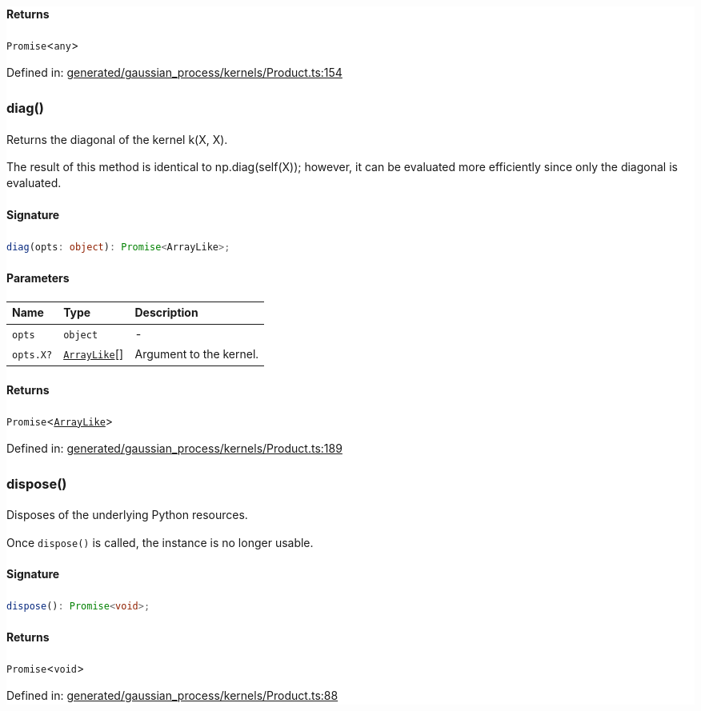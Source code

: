 #### Returns

`Promise`\<`any`\>

Defined in:  [generated/gaussian\_process/kernels/Product.ts:154](https://github.com/transitive-bullshit/scikit-learn-ts/blob/2fdf83f/packages/sklearn/src/generated/gaussian_process/kernels/Product.ts#L154)

### diag()

Returns the diagonal of the kernel k(X, X).

The result of this method is identical to np.diag(self(X)); however, it can be evaluated more efficiently since only the diagonal is evaluated.

#### Signature

```ts
diag(opts: object): Promise<ArrayLike>;
```

#### Parameters

| Name | Type | Description |
| :------ | :------ | :------ |
| `opts` | `object` | - |
| `opts.X?` | [`ArrayLike`](../types/ArrayLike.md)[] | Argument to the kernel. |

#### Returns

`Promise`\<[`ArrayLike`](../types/ArrayLike.md)\>

Defined in:  [generated/gaussian\_process/kernels/Product.ts:189](https://github.com/transitive-bullshit/scikit-learn-ts/blob/2fdf83f/packages/sklearn/src/generated/gaussian_process/kernels/Product.ts#L189)

### dispose()

Disposes of the underlying Python resources.

Once `dispose()` is called, the instance is no longer usable.

#### Signature

```ts
dispose(): Promise<void>;
```

#### Returns

`Promise`\<`void`\>

Defined in:  [generated/gaussian\_process/kernels/Product.ts:88](https://github.com/transitive-bullshit/scikit-learn-ts/blob/2fdf83f/packages/sklearn/src/generated/gaussian_process/kernels/Product.ts#L88)
